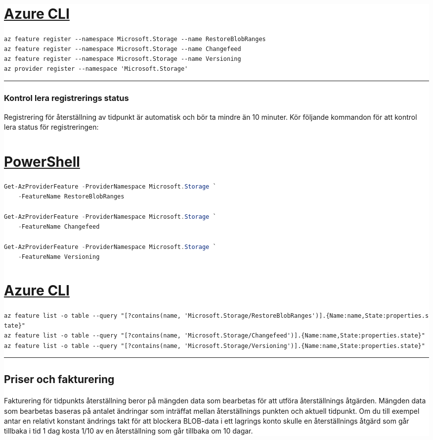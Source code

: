 # <a name="azure-cli"></a>[Azure CLI](#tab/azure-cli)

```azurecli
az feature register --namespace Microsoft.Storage --name RestoreBlobRanges
az feature register --namespace Microsoft.Storage --name Changefeed
az feature register --namespace Microsoft.Storage --name Versioning
az provider register --namespace 'Microsoft.Storage'
```

---

### <a name="check-registration-status"></a>Kontrol lera registrerings status

Registrering för återställning av tidpunkt är automatisk och bör ta mindre än 10 minuter. Kör följande kommandon för att kontrol lera status för registreringen:

# <a name="powershell"></a>[PowerShell](#tab/powershell)

```powershell
Get-AzProviderFeature -ProviderNamespace Microsoft.Storage `
    -FeatureName RestoreBlobRanges

Get-AzProviderFeature -ProviderNamespace Microsoft.Storage `
    -FeatureName Changefeed

Get-AzProviderFeature -ProviderNamespace Microsoft.Storage `
    -FeatureName Versioning
```

# <a name="azure-cli"></a>[Azure CLI](#tab/azure-cli)

```azurecli
az feature list -o table --query "[?contains(name, 'Microsoft.Storage/RestoreBlobRanges')].{Name:name,State:properties.state}"
az feature list -o table --query "[?contains(name, 'Microsoft.Storage/Changefeed')].{Name:name,State:properties.state}"
az feature list -o table --query "[?contains(name, 'Microsoft.Storage/Versioning')].{Name:name,State:properties.state}"
```

---

## <a name="pricing-and-billing"></a>Priser och fakturering

Fakturering för tidpunkts återställning beror på mängden data som bearbetas för att utföra återställnings åtgärden. Mängden data som bearbetas baseras på antalet ändringar som inträffat mellan återställnings punkten och aktuell tidpunkt. Om du till exempel antar en relativt konstant ändrings takt för att blockera BLOB-data i ett lagrings konto skulle en återställnings åtgärd som går tillbaka i tid 1 dag kosta 1/10 av en återställning som går tillbaka om 10 dagar.
